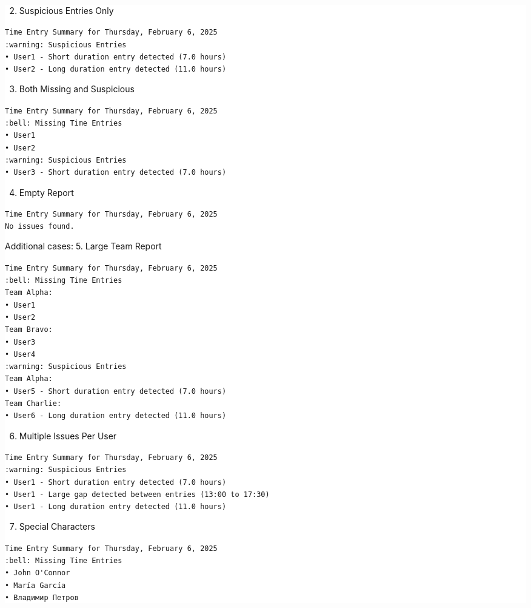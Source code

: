 2. Suspicious Entries Only

```
Time Entry Summary for Thursday, February 6, 2025
:warning: Suspicious Entries
• User1 - Short duration entry detected (7.0 hours)
• User2 - Long duration entry detected (11.0 hours)
```

3. Both Missing and Suspicious

```
Time Entry Summary for Thursday, February 6, 2025
:bell: Missing Time Entries
• User1
• User2
:warning: Suspicious Entries
• User3 - Short duration entry detected (7.0 hours)
```

4. Empty Report

```
Time Entry Summary for Thursday, February 6, 2025
No issues found.
```

Additional cases: 5. Large Team Report

```
Time Entry Summary for Thursday, February 6, 2025
:bell: Missing Time Entries
Team Alpha:
• User1
• User2
Team Bravo:
• User3
• User4
:warning: Suspicious Entries
Team Alpha:
• User5 - Short duration entry detected (7.0 hours)
Team Charlie:
• User6 - Long duration entry detected (11.0 hours)
```

6. Multiple Issues Per User

```
Time Entry Summary for Thursday, February 6, 2025
:warning: Suspicious Entries
• User1 - Short duration entry detected (7.0 hours)
• User1 - Large gap detected between entries (13:00 to 17:30)
• User1 - Long duration entry detected (11.0 hours)
```

7. Special Characters

```
Time Entry Summary for Thursday, February 6, 2025
:bell: Missing Time Entries
• John O'Connor
• María García
• Владимир Петров
```
